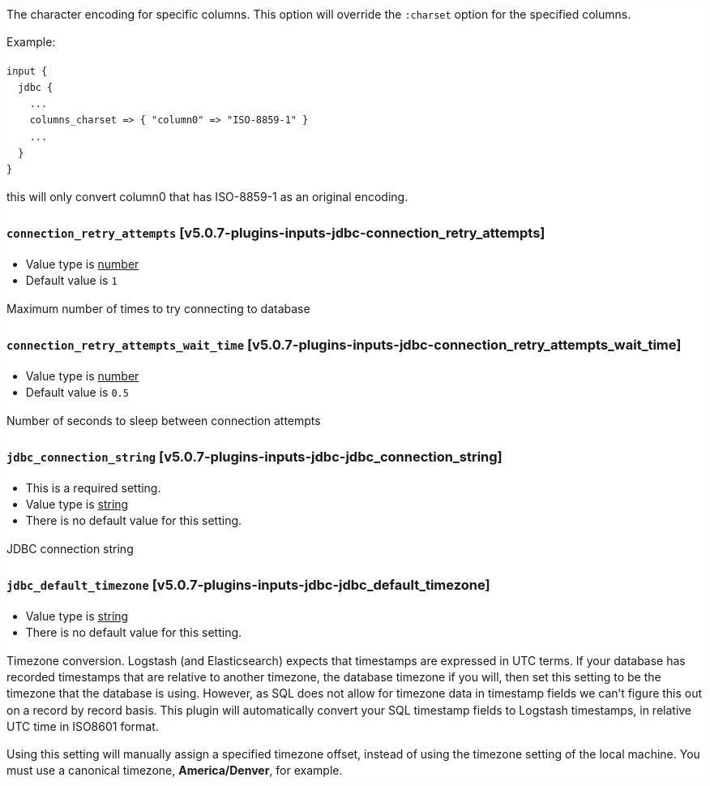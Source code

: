 The character encoding for specific columns. This option will override the `:charset` option for the specified columns.

Example:

```
input {
  jdbc {
    ...
    columns_charset => { "column0" => "ISO-8859-1" }
    ...
  }
}
```

this will only convert column0 that has ISO-8859-1 as an original encoding.

### `connection_retry_attempts` [v5.0.7-plugins-inputs-jdbc-connection_retry_attempts]

* Value type is [number](/lsr/value-types.md#number)
* Default value is `1`

Maximum number of times to try connecting to database

### `connection_retry_attempts_wait_time` [v5.0.7-plugins-inputs-jdbc-connection_retry_attempts_wait_time]

* Value type is [number](/lsr/value-types.md#number)
* Default value is `0.5`

Number of seconds to sleep between connection attempts

### `jdbc_connection_string` [v5.0.7-plugins-inputs-jdbc-jdbc_connection_string]

* This is a required setting.
* Value type is [string](/lsr/value-types.md#string)
* There is no default value for this setting.

JDBC connection string

### `jdbc_default_timezone` [v5.0.7-plugins-inputs-jdbc-jdbc_default_timezone]

* Value type is [string](/lsr/value-types.md#string)
* There is no default value for this setting.

Timezone conversion. Logstash (and Elasticsearch) expects that timestamps are expressed in UTC terms. If your database has recorded timestamps that are relative to another timezone, the database timezone if you will, then set this setting to be the timezone that the database is using. However, as SQL does not allow for timezone data in timestamp fields we can’t figure this out on a record by record basis. This plugin will automatically convert your SQL timestamp fields to Logstash timestamps, in relative UTC time in ISO8601 format.

Using this setting will manually assign a specified timezone offset, instead of using the timezone setting of the local machine. You must use a canonical timezone, **America/Denver**, for example.
